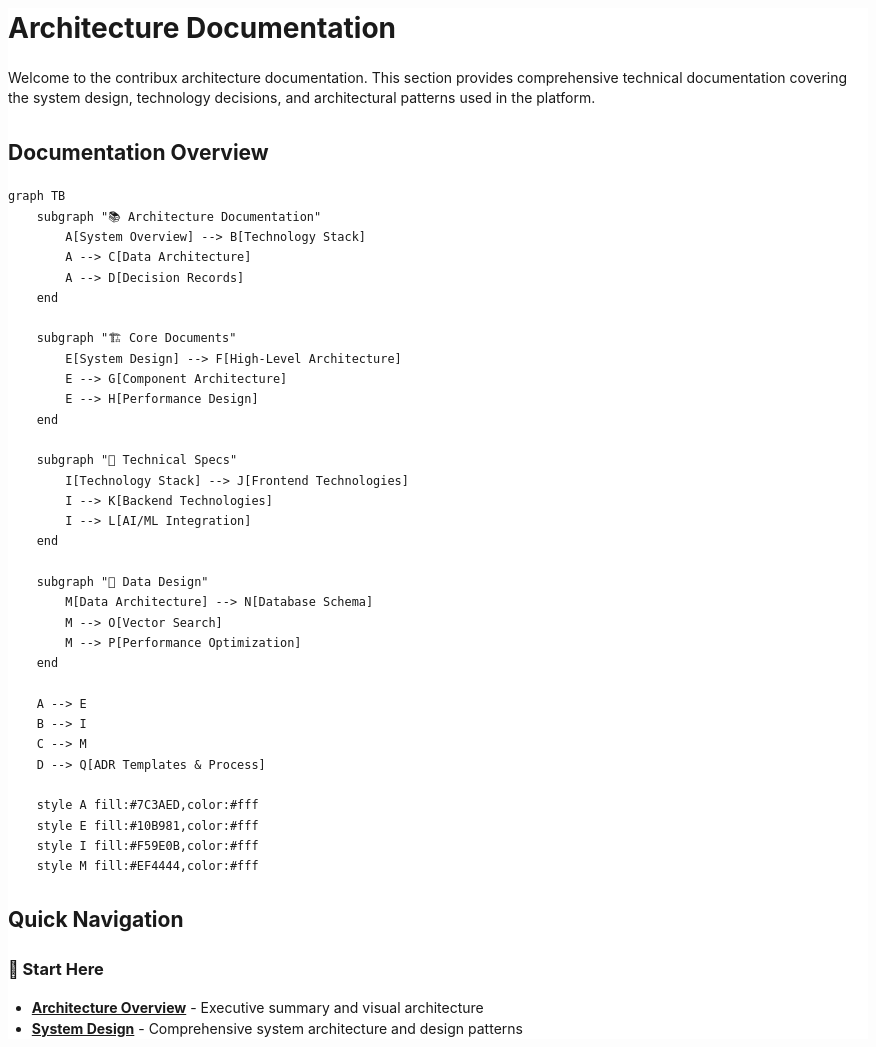 # Architecture Documentation

Welcome to the contribux architecture documentation. This section provides comprehensive technical documentation covering the system design, technology decisions, and architectural patterns used in the platform.

## Documentation Overview

```mermaid
graph TB
    subgraph "📚 Architecture Documentation"
        A[System Overview] --> B[Technology Stack]
        A --> C[Data Architecture]
        A --> D[Decision Records]
    end

    subgraph "🏗️ Core Documents"
        E[System Design] --> F[High-Level Architecture]
        E --> G[Component Architecture]
        E --> H[Performance Design]
    end

    subgraph "🔧 Technical Specs"
        I[Technology Stack] --> J[Frontend Technologies]
        I --> K[Backend Technologies]
        I --> L[AI/ML Integration]
    end

    subgraph "💾 Data Design"
        M[Data Architecture] --> N[Database Schema]
        M --> O[Vector Search]
        M --> P[Performance Optimization]
    end

    A --> E
    B --> I
    C --> M
    D --> Q[ADR Templates & Process]

    style A fill:#7C3AED,color:#fff
    style E fill:#10B981,color:#fff
    style I fill:#F59E0B,color:#fff
    style M fill:#EF4444,color:#fff
```

## Quick Navigation

### 🎯 Start Here

- **[Architecture Overview](./overview.md)** - Executive summary and visual architecture
- **[System Design](./system-design.md)** - Comprehensive system architecture and design patterns
